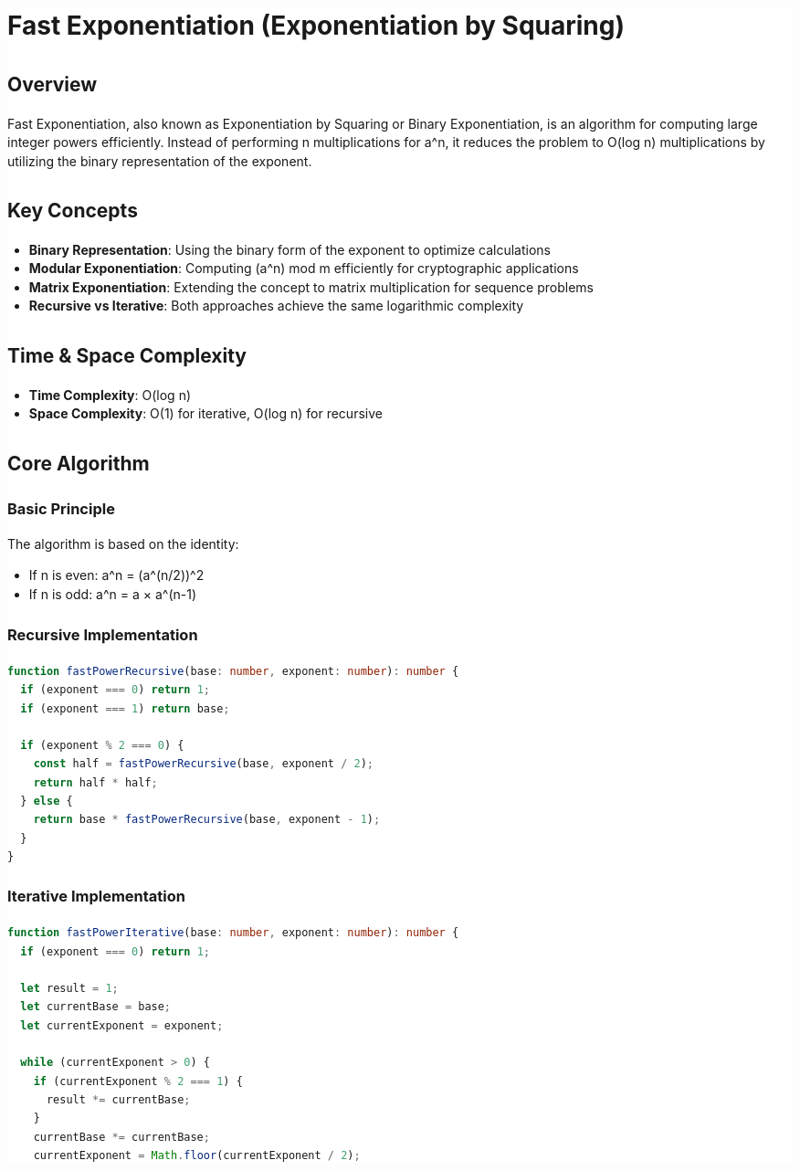 # Fast Exponentiation (Exponentiation by Squaring)

## Overview

Fast Exponentiation, also known as Exponentiation by Squaring or Binary Exponentiation, is an algorithm for computing large integer powers efficiently. Instead of performing n multiplications for a^n, it reduces the problem to O(log n) multiplications by utilizing the binary representation of the exponent.

## Key Concepts

- **Binary Representation**: Using the binary form of the exponent to optimize calculations
- **Modular Exponentiation**: Computing (a^n) mod m efficiently for cryptographic applications
- **Matrix Exponentiation**: Extending the concept to matrix multiplication for sequence problems
- **Recursive vs Iterative**: Both approaches achieve the same logarithmic complexity

## Time & Space Complexity

- **Time Complexity**: O(log n)
- **Space Complexity**: O(1) for iterative, O(log n) for recursive

## Core Algorithm

### Basic Principle

The algorithm is based on the identity:

- If n is even: a^n = (a^(n/2))^2
- If n is odd: a^n = a × a^(n-1)

### Recursive Implementation

```typescript
function fastPowerRecursive(base: number, exponent: number): number {
  if (exponent === 0) return 1;
  if (exponent === 1) return base;

  if (exponent % 2 === 0) {
    const half = fastPowerRecursive(base, exponent / 2);
    return half * half;
  } else {
    return base * fastPowerRecursive(base, exponent - 1);
  }
}
```

### Iterative Implementation

```typescript
function fastPowerIterative(base: number, exponent: number): number {
  if (exponent === 0) return 1;

  let result = 1;
  let currentBase = base;
  let currentExponent = exponent;

  while (currentExponent > 0) {
    if (currentExponent % 2 === 1) {
      result *= currentBase;
    }
    currentBase *= currentBase;
    currentExponent = Math.floor(currentExponent / 2);
```